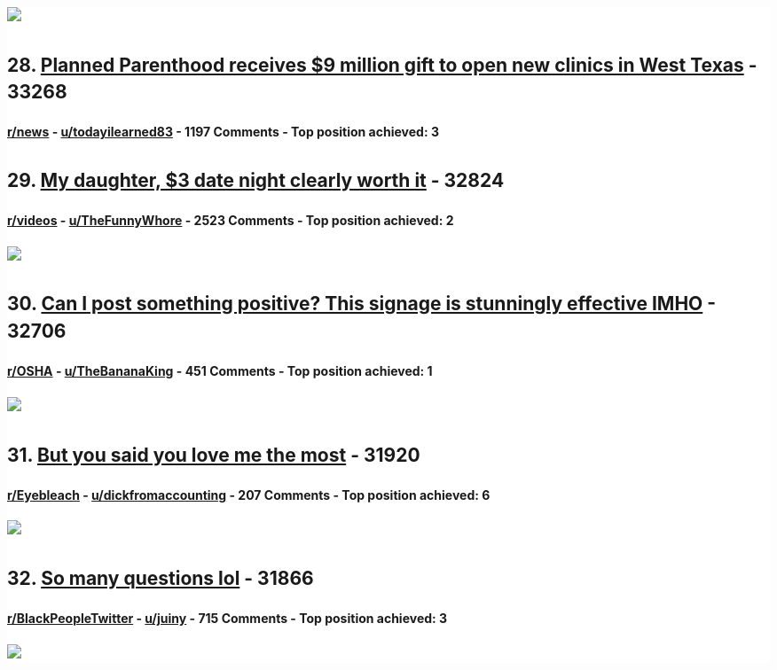 <a href="http://southpark.wikia.com/wiki/Timmy_Burch"><img src="https://b.thumbs.redditmedia.com/8STLuZTEsA2xd53aUmfjpDAPqzS9VyxUMerumOwydbc.jpg"></img></a>

## 28. [Planned Parenthood receives $9 million gift to open new clinics in West Texas](http://reddit.com/r/news/comments/884e7e/planned_parenthood_receives_9_million_gift_to/) - 33268
#### [r/news](http://reddit.com/r/news) - [u/todayilearned83](http://reddit.com/u/todayilearned83) - 1197 Comments - Top position achieved: 3

## 29. [My daughter, $3 date night clearly worth it](http://reddit.com/r/videos/comments/881cxv/my_daughter_3_date_night_clearly_worth_it/) - 32824
#### [r/videos](http://reddit.com/r/videos) - [u/TheFunnyWhore](http://reddit.com/u/TheFunnyWhore) - 2523 Comments - Top position achieved: 2

<a href="https://youtu.be/anjMMdSuFuE"><img src="https://b.thumbs.redditmedia.com/WA_tKkPB4lPm5e3ZeU0nFYrhHJ6ZrLaFm0A0USco8Jg.jpg"></img></a>

## 30. [Can I post something positive? This signage is stunningly effective IMHO](http://reddit.com/r/OSHA/comments/87y0ei/can_i_post_something_positive_this_signage_is/) - 32706
#### [r/OSHA](http://reddit.com/r/OSHA) - [u/TheBananaKing](http://reddit.com/u/TheBananaKing) - 451 Comments - Top position achieved: 1

<a href="https://i.redd.it/qoo5r3wfcmo01.jpg"><img src="https://b.thumbs.redditmedia.com/BX0Zysa155max7lwdc5IUaFtr1-sO3QNmXA4IlPEPaQ.jpg"></img></a>

## 31. [But you said you love me the most](http://reddit.com/r/Eyebleach/comments/8817lj/but_you_said_you_love_me_the_most/) - 31920
#### [r/Eyebleach](http://reddit.com/r/Eyebleach) - [u/dickfromaccounting](http://reddit.com/u/dickfromaccounting) - 207 Comments - Top position achieved: 6

<a href="https://i.imgur.com/3qi1qs6.gifv"><img src="https://a.thumbs.redditmedia.com/CBfPcrLlmHOesVv6IZrFVUd45AP0rdJbBXyng8kWj78.jpg"></img></a>

## 32. [So many questions lol](http://reddit.com/r/BlackPeopleTwitter/comments/880psk/so_many_questions_lol/) - 31866
#### [r/BlackPeopleTwitter](http://reddit.com/r/BlackPeopleTwitter) - [u/juiny](http://reddit.com/u/juiny) - 715 Comments - Top position achieved: 3

<a href="https://imgur.com/e7FePRQ.jpg"><img src="https://a.thumbs.redditmedia.com/UQrWJu7dEEOFY3aECRXrPQyop2qk-TV2dmdNGG02iy8.jpg"></img></a>
